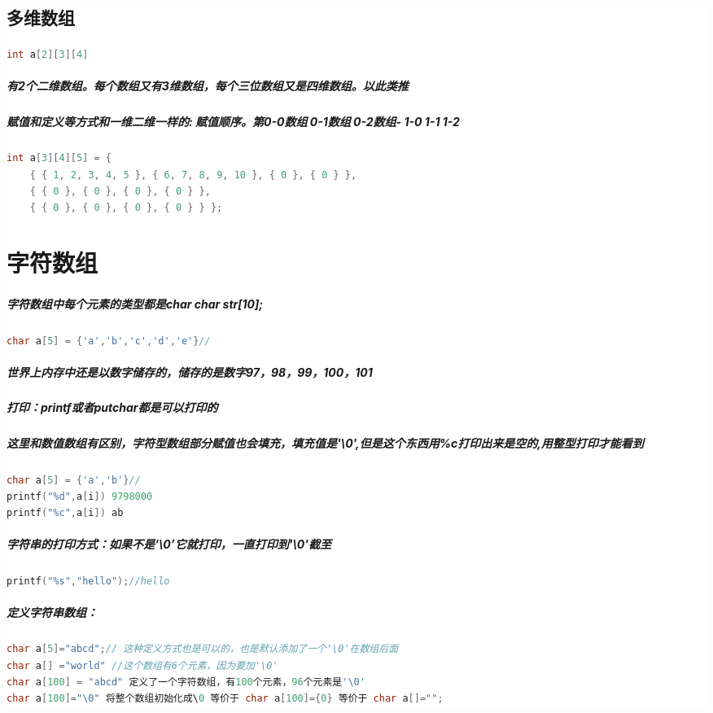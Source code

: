 

## 多维数组

```C
int a[2][3][4]
```

##### 有2个二维数组。每个数组又有3维数组，每个三位数组又是四维数组。以此类推

##### 赋值和定义等方式和一维二维一样的: 赋值顺序。第0-0数组  0-1数组   0-2数组-   1-0 1-1 1-2

```C
int a[3][4][5] = { 
    { { 1, 2, 3, 4, 5 }, { 6, 7, 8, 9, 10 }, { 0 }, { 0 } }, 
    { { 0 }, { 0 }, { 0 }, { 0 } }, 
    { { 0 }, { 0 }, { 0 }, { 0 } } };
```



# 字符数组

##### 字符数组中每个元素的类型都是char  char str[10];

```C
char a[5] = {'a','b','c','d','e'}// 
```

##### 世界上内存中还是以数字储存的，储存的是数字97，98，99，100，101

##### 打印：printf或者putchar都是可以打印的

##### 这里和数值数组有区别，字符型数组部分赋值也会填充，填充值是'\0',但是这个东西用%c打印出来是空的,用整型打印才能看到

```C
char a[5] = {'a','b'}// 
printf("%d",a[i]) 9798000
printf("%c",a[i]) ab  
```

##### 字符串的打印方式：如果不是‘\0’它就打印，一直打印到'\0'截至

```C
printf("%s","hello");//hello
```

##### 定义字符串数组：

```C
char a[5]="abcd";// 这种定义方式也是可以的，也是默认添加了一个'\0'在数组后面
char a[] ="world" //这个数组有6个元素，因为要加'\0'
char a[100] = "abcd" 定义了一个字符数组，有100个元素，96个元素是'\0'
char a[100]="\0" 将整个数组初始化成\0 等价于 char a[100]={0} 等价于 char a[]="";  
```
